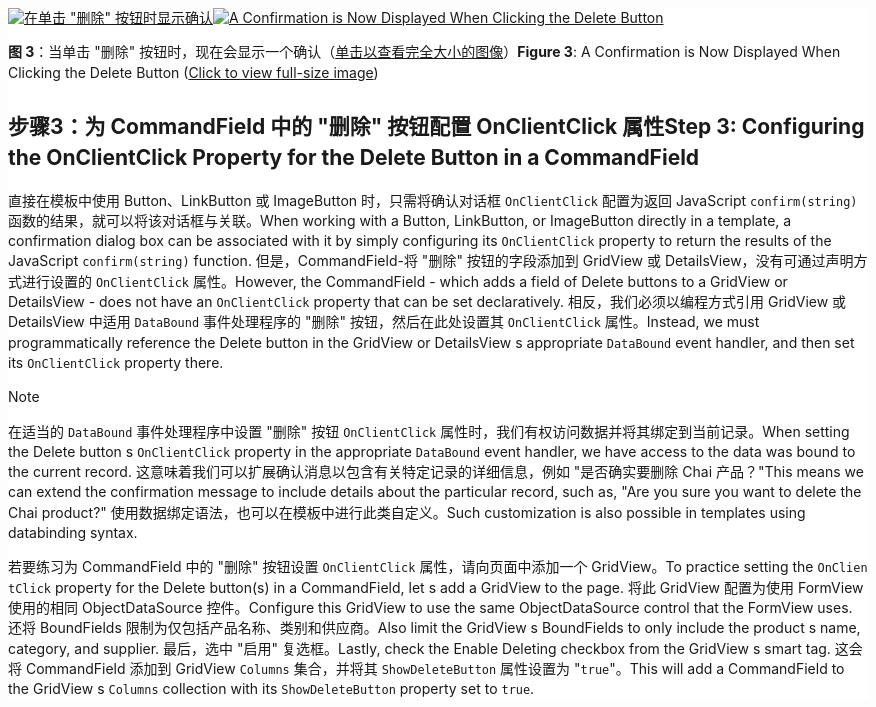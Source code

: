 <span data-ttu-id="8a4ca-157">[![在单击 "删除" 按钮时显示确认](adding-client-side-confirmation-when-deleting-vb/_static/image6.png)](adding-client-side-confirmation-when-deleting-vb/_static/image5.png)</span><span class="sxs-lookup"><span data-stu-id="8a4ca-157">[![A Confirmation is Now Displayed When Clicking the Delete Button](adding-client-side-confirmation-when-deleting-vb/_static/image6.png)](adding-client-side-confirmation-when-deleting-vb/_static/image5.png)</span></span>

<span data-ttu-id="8a4ca-158">**图 3**：当单击 "删除" 按钮时，现在会显示一个确认（[单击以查看完全大小的图像](adding-client-side-confirmation-when-deleting-vb/_static/image7.png)）</span><span class="sxs-lookup"><span data-stu-id="8a4ca-158">**Figure 3**: A Confirmation is Now Displayed When Clicking the Delete Button ([Click to view full-size image](adding-client-side-confirmation-when-deleting-vb/_static/image7.png))</span></span>

## <a name="step-3-configuring-the-onclientclick-property-for-the-delete-button-in-a-commandfield"></a><span data-ttu-id="8a4ca-159">步骤3：为 CommandField 中的 "删除" 按钮配置 OnClientClick 属性</span><span class="sxs-lookup"><span data-stu-id="8a4ca-159">Step 3: Configuring the OnClientClick Property for the Delete Button in a CommandField</span></span>

<span data-ttu-id="8a4ca-160">直接在模板中使用 Button、LinkButton 或 ImageButton 时，只需将确认对话框 `OnClientClick` 配置为返回 JavaScript `confirm(string)` 函数的结果，就可以将该对话框与关联。</span><span class="sxs-lookup"><span data-stu-id="8a4ca-160">When working with a Button, LinkButton, or ImageButton directly in a template, a confirmation dialog box can be associated with it by simply configuring its `OnClientClick` property to return the results of the JavaScript `confirm(string)` function.</span></span> <span data-ttu-id="8a4ca-161">但是，CommandField-将 "删除" 按钮的字段添加到 GridView 或 DetailsView，没有可通过声明方式进行设置的 `OnClientClick` 属性。</span><span class="sxs-lookup"><span data-stu-id="8a4ca-161">However, the CommandField - which adds a field of Delete buttons to a GridView or DetailsView - does not have an `OnClientClick` property that can be set declaratively.</span></span> <span data-ttu-id="8a4ca-162">相反，我们必须以编程方式引用 GridView 或 DetailsView 中适用 `DataBound` 事件处理程序的 "删除" 按钮，然后在此处设置其 `OnClientClick` 属性。</span><span class="sxs-lookup"><span data-stu-id="8a4ca-162">Instead, we must programmatically reference the Delete button in the GridView or DetailsView s appropriate `DataBound` event handler, and then set its `OnClientClick` property there.</span></span>

> [!NOTE]
> <span data-ttu-id="8a4ca-163">在适当的 `DataBound` 事件处理程序中设置 "删除" 按钮 `OnClientClick` 属性时，我们有权访问数据并将其绑定到当前记录。</span><span class="sxs-lookup"><span data-stu-id="8a4ca-163">When setting the Delete button s `OnClientClick` property in the appropriate `DataBound` event handler, we have access to the data was bound to the current record.</span></span> <span data-ttu-id="8a4ca-164">这意味着我们可以扩展确认消息以包含有关特定记录的详细信息，例如 "是否确实要删除 Chai 产品？"</span><span class="sxs-lookup"><span data-stu-id="8a4ca-164">This means we can extend the confirmation message to include details about the particular record, such as, "Are you sure you want to delete the Chai product?"</span></span> <span data-ttu-id="8a4ca-165">使用数据绑定语法，也可以在模板中进行此类自定义。</span><span class="sxs-lookup"><span data-stu-id="8a4ca-165">Such customization is also possible in templates using databinding syntax.</span></span>

<span data-ttu-id="8a4ca-166">若要练习为 CommandField 中的 "删除" 按钮设置 `OnClientClick` 属性，请向页面中添加一个 GridView。</span><span class="sxs-lookup"><span data-stu-id="8a4ca-166">To practice setting the `OnClientClick` property for the Delete button(s) in a CommandField, let s add a GridView to the page.</span></span> <span data-ttu-id="8a4ca-167">将此 GridView 配置为使用 FormView 使用的相同 ObjectDataSource 控件。</span><span class="sxs-lookup"><span data-stu-id="8a4ca-167">Configure this GridView to use the same ObjectDataSource control that the FormView uses.</span></span> <span data-ttu-id="8a4ca-168">还将 BoundFields 限制为仅包括产品名称、类别和供应商。</span><span class="sxs-lookup"><span data-stu-id="8a4ca-168">Also limit the GridView s BoundFields to only include the product s name, category, and supplier.</span></span> <span data-ttu-id="8a4ca-169">最后，选中 "启用" 复选框。</span><span class="sxs-lookup"><span data-stu-id="8a4ca-169">Lastly, check the Enable Deleting checkbox from the GridView s smart tag.</span></span> <span data-ttu-id="8a4ca-170">这会将 CommandField 添加到 GridView `Columns` 集合，并将其 `ShowDeleteButton` 属性设置为 "`true`"。</span><span class="sxs-lookup"><span data-stu-id="8a4ca-170">This will add a CommandField to the GridView s `Columns` collection with its `ShowDeleteButton` property set to `true`.</span></span>
